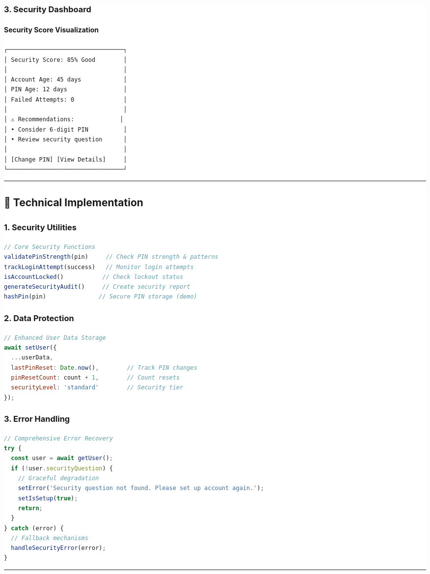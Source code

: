 ### **3. Security Dashboard**

#### **Security Score Visualization**
```
┌─────────────────────────────────┐
│ Security Score: 85% Good        │
│                                 │
│ Account Age: 45 days            │
│ PIN Age: 12 days                │
│ Failed Attempts: 0              │
│                                 │
│ ⚠️ Recommendations:             │
│ • Consider 6-digit PIN          │
│ • Review security question      │
│                                 │
│ [Change PIN] [View Details]     │
└─────────────────────────────────┘
```

---

## 🔧 **Technical Implementation**

### **1. Security Utilities**
```javascript
// Core Security Functions
validatePinStrength(pin)     // Check PIN strength & patterns
trackLoginAttempt(success)   // Monitor login attempts
isAccountLocked()           // Check lockout status
generateSecurityAudit()     // Create security report
hashPin(pin)               // Secure PIN storage (demo)
```

### **2. Data Protection**
```javascript
// Enhanced User Data Storage
await setUser({
  ...userData,
  lastPinReset: Date.now(),        // Track PIN changes
  pinResetCount: count + 1,        // Count resets
  securityLevel: 'standard'        // Security tier
});
```

### **3. Error Handling**
```javascript
// Comprehensive Error Recovery
try {
  const user = await getUser();
  if (!user.securityQuestion) {
    // Graceful degradation
    setError('Security question not found. Please set up account again.');
    setIsSetup(true);
    return;
  }
} catch (error) {
  // Fallback mechanisms
  handleSecurityError(error);
}
```

---